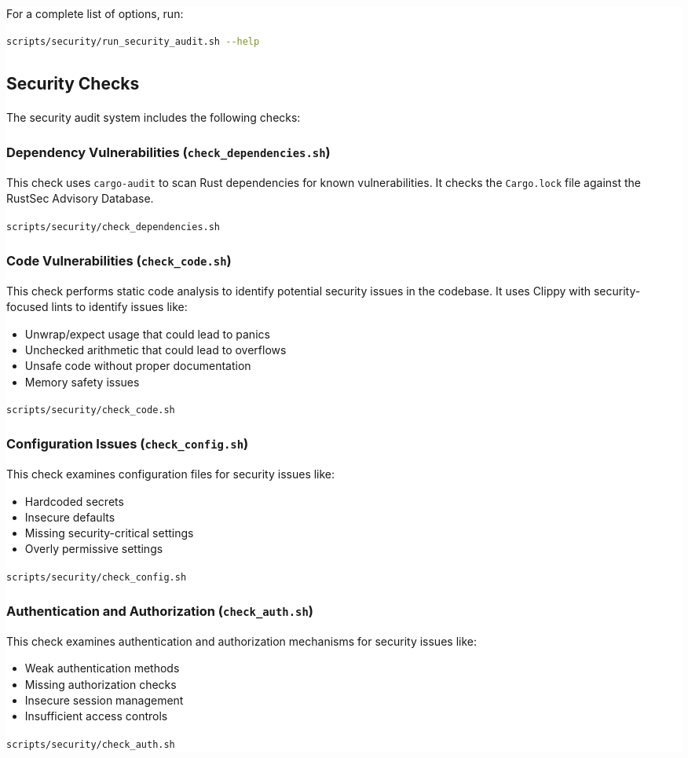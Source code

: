 For a complete list of options, run:

```bash
scripts/security/run_security_audit.sh --help
```

## Security Checks

The security audit system includes the following checks:

### Dependency Vulnerabilities (`check_dependencies.sh`)

This check uses `cargo-audit` to scan Rust dependencies for known vulnerabilities. It checks the `Cargo.lock` file against the RustSec Advisory Database.

```bash
scripts/security/check_dependencies.sh
```

### Code Vulnerabilities (`check_code.sh`)

This check performs static code analysis to identify potential security issues in the codebase. It uses Clippy with security-focused lints to identify issues like:

- Unwrap/expect usage that could lead to panics
- Unchecked arithmetic that could lead to overflows
- Unsafe code without proper documentation
- Memory safety issues

```bash
scripts/security/check_code.sh
```

### Configuration Issues (`check_config.sh`)

This check examines configuration files for security issues like:

- Hardcoded secrets
- Insecure defaults
- Missing security-critical settings
- Overly permissive settings

```bash
scripts/security/check_config.sh
```

### Authentication and Authorization (`check_auth.sh`)

This check examines authentication and authorization mechanisms for security issues like:

- Weak authentication methods
- Missing authorization checks
- Insecure session management
- Insufficient access controls

```bash
scripts/security/check_auth.sh
```
